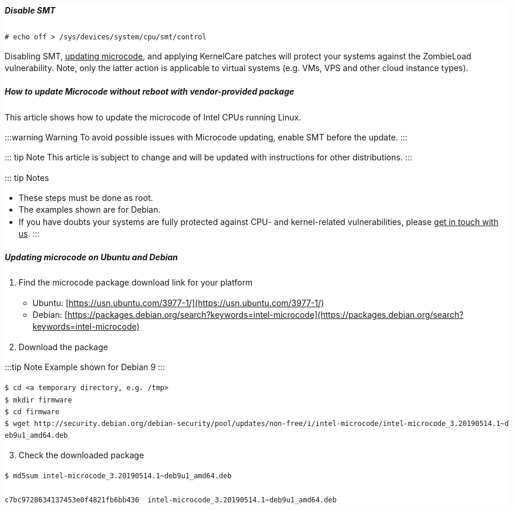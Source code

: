 ##### Disable SMT

```text
# echo off > /sys/devices/system/cpu/smt/control
```

Disabling SMT, [updating microcode](/how-to/#how-to-update-microcode-without-reboot-with-vendor-provided-package), and applying KernelCare patches will protect your systems against the ZombieLoad vulnerability. Note, only the latter action is applicable to virtual systems (e.g. VMs, VPS and other cloud instance types).

##### How to update Microcode without reboot with vendor-provided package

This article shows how to update the microcode of Intel CPUs running Linux.

:::warning Warning
To avoid possible issues with Microcode updating, enable SMT before the update.
:::

::: tip Note
This article is subject to change and will be updated with instructions for other distributions.
:::

::: tip Notes

* These steps must be done as root.
* The examples shown are for Debian.
* If you have doubts your systems are fully protected against CPU- and kernel-related vulnerabilities, please [get in touch with us](mailto:sales@cloudlinux.com).
:::

##### Updating microcode on Ubuntu and Debian

1. Find the microcode package download link for your platform

    * Ubuntu: [https://usn.ubuntu.com/3977-1/](https://usn.ubuntu.com/3977-1/)
    * Debian: [https://packages.debian.org/search?keywords=intel-microcode](https://packages.debian.org/search?keywords=intel-microcode)

2. Download the package

:::tip Note
Example shown for Debian 9
:::

```text
$ cd <a temporary directory, e.g. /tmp>
$ mkdir firmware
$ cd firmware
$ wget http://security.debian.org/debian-security/pool/updates/non-free/i/intel-microcode/intel-microcode_3.20190514.1~deb9u1_amd64.deb
```

3. Check the downloaded package

```text
$ md5sum intel-microcode_3.20190514.1~deb9u1_amd64.deb

c7bc9728634137453e0f4821fb6bb436  intel-microcode_3.20190514.1~deb9u1_amd64.deb
```
